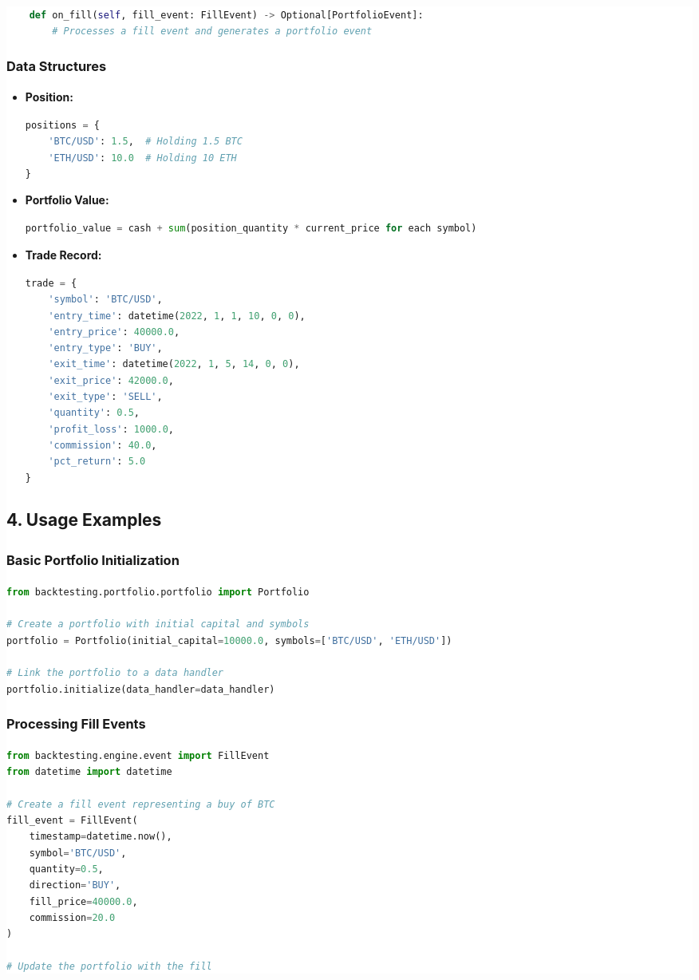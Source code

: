 ```python
    def on_fill(self, fill_event: FillEvent) -> Optional[PortfolioEvent]:
        # Processes a fill event and generates a portfolio event
```

### Data Structures
- **Position:**
  ```python
  positions = {
      'BTC/USD': 1.5,  # Holding 1.5 BTC
      'ETH/USD': 10.0  # Holding 10 ETH
  }
  ```

- **Portfolio Value:**
  ```python
  portfolio_value = cash + sum(position_quantity * current_price for each symbol)
  ```

- **Trade Record:**
  ```python
  trade = {
      'symbol': 'BTC/USD',
      'entry_time': datetime(2022, 1, 1, 10, 0, 0),
      'entry_price': 40000.0,
      'entry_type': 'BUY',
      'exit_time': datetime(2022, 1, 5, 14, 0, 0),
      'exit_price': 42000.0,
      'exit_type': 'SELL',
      'quantity': 0.5,
      'profit_loss': 1000.0,
      'commission': 40.0,
      'pct_return': 5.0
  }
  ```

## 4. Usage Examples

### Basic Portfolio Initialization
```python
from backtesting.portfolio.portfolio import Portfolio

# Create a portfolio with initial capital and symbols
portfolio = Portfolio(initial_capital=10000.0, symbols=['BTC/USD', 'ETH/USD'])

# Link the portfolio to a data handler
portfolio.initialize(data_handler=data_handler)
```

### Processing Fill Events
```python
from backtesting.engine.event import FillEvent
from datetime import datetime

# Create a fill event representing a buy of BTC
fill_event = FillEvent(
    timestamp=datetime.now(),
    symbol='BTC/USD',
    quantity=0.5,
    direction='BUY',
    fill_price=40000.0,
    commission=20.0
)

# Update the portfolio with the fill
```